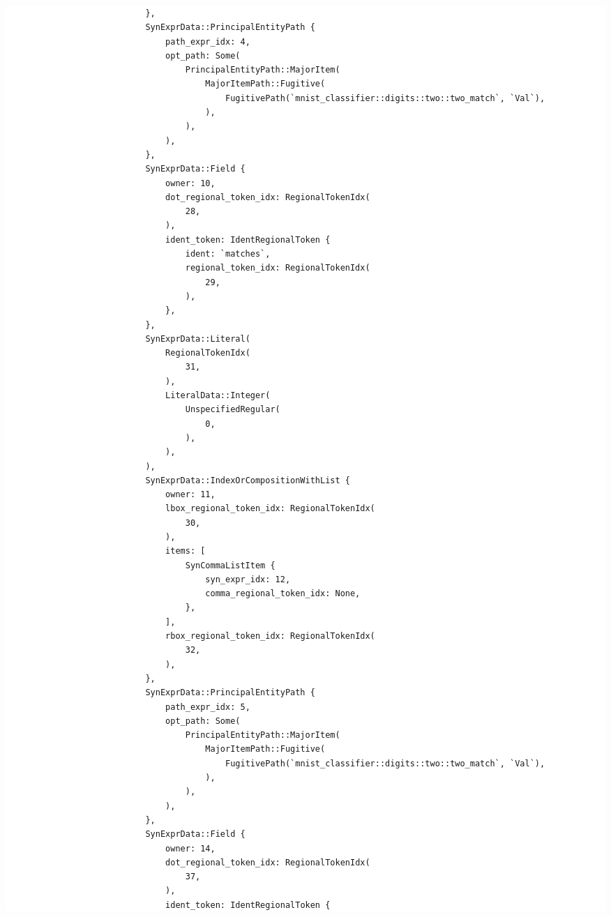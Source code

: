                                 },
                                SynExprData::PrincipalEntityPath {
                                    path_expr_idx: 4,
                                    opt_path: Some(
                                        PrincipalEntityPath::MajorItem(
                                            MajorItemPath::Fugitive(
                                                FugitivePath(`mnist_classifier::digits::two::two_match`, `Val`),
                                            ),
                                        ),
                                    ),
                                },
                                SynExprData::Field {
                                    owner: 10,
                                    dot_regional_token_idx: RegionalTokenIdx(
                                        28,
                                    ),
                                    ident_token: IdentRegionalToken {
                                        ident: `matches`,
                                        regional_token_idx: RegionalTokenIdx(
                                            29,
                                        ),
                                    },
                                },
                                SynExprData::Literal(
                                    RegionalTokenIdx(
                                        31,
                                    ),
                                    LiteralData::Integer(
                                        UnspecifiedRegular(
                                            0,
                                        ),
                                    ),
                                ),
                                SynExprData::IndexOrCompositionWithList {
                                    owner: 11,
                                    lbox_regional_token_idx: RegionalTokenIdx(
                                        30,
                                    ),
                                    items: [
                                        SynCommaListItem {
                                            syn_expr_idx: 12,
                                            comma_regional_token_idx: None,
                                        },
                                    ],
                                    rbox_regional_token_idx: RegionalTokenIdx(
                                        32,
                                    ),
                                },
                                SynExprData::PrincipalEntityPath {
                                    path_expr_idx: 5,
                                    opt_path: Some(
                                        PrincipalEntityPath::MajorItem(
                                            MajorItemPath::Fugitive(
                                                FugitivePath(`mnist_classifier::digits::two::two_match`, `Val`),
                                            ),
                                        ),
                                    ),
                                },
                                SynExprData::Field {
                                    owner: 14,
                                    dot_regional_token_idx: RegionalTokenIdx(
                                        37,
                                    ),
                                    ident_token: IdentRegionalToken {